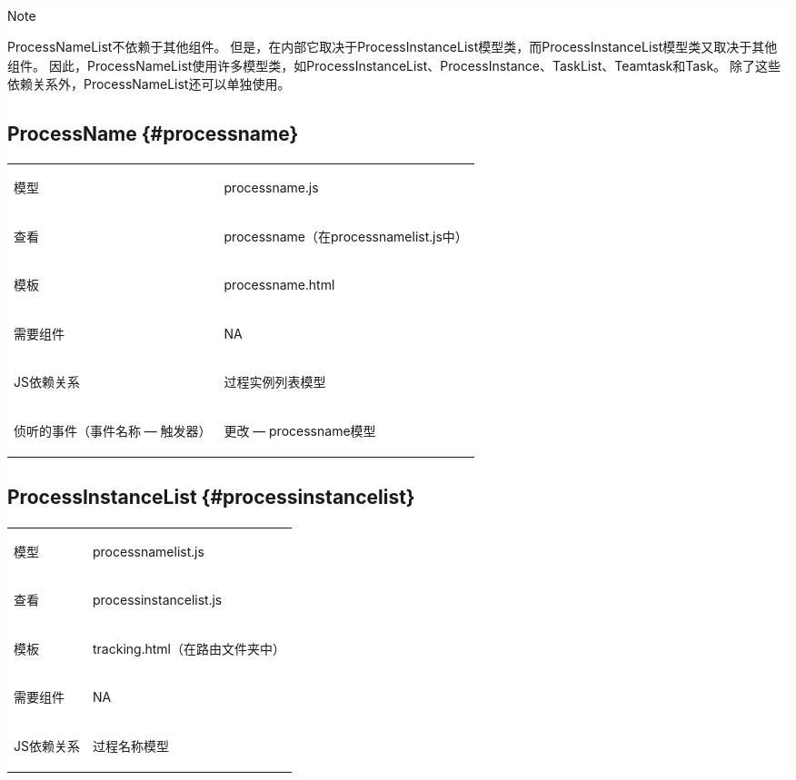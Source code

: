  </tbody> 
</table>

>[!NOTE]
>
>ProcessNameList不依赖于其他组件。 但是，在内部它取决于ProcessInstanceList模型类，而ProcessInstanceList模型类又取决于其他组件。 因此，ProcessNameList使用许多模型类，如ProcessInstanceList、ProcessInstance、TaskList、Teamtask和Task。 除了这些依赖关系外，ProcessNameList还可以单独使用。

## ProcessName {#processname}

<table> 
 <tbody> 
  <tr> 
   <td><p>模型</p></td> 
   <td><p>processname.js</p></td> 
  </tr> 
  <tr> 
   <td><p>查看</p></td> 
   <td><p>processname（在processnamelist.js中）</p></td> 
  </tr> 
  <tr> 
   <td><p>模板</p></td> 
   <td><p>processname.html</p></td> 
  </tr> 
  <tr> 
   <td><p>需要组件</p></td> 
   <td><p>NA</p></td> 
  </tr> 
  <tr> 
   <td><p>JS依赖关系</p></td> 
   <td><p>过程实例列表模型</p></td> 
  </tr> 
  <tr> 
   <td><p>侦听的事件（事件名称 — 触发器）</p></td> 
   <td><p>更改 — processname模型 </p></td> 
  </tr> 
 </tbody> 
</table>

## ProcessInstanceList {#processinstancelist}

<table> 
 <tbody> 
  <tr> 
   <td><p>模型</p></td> 
   <td><p>processnamelist.js</p></td> 
  </tr> 
  <tr> 
   <td><p>查看</p></td> 
   <td><p>processinstancelist.js</p></td> 
  </tr> 
  <tr> 
   <td><p>模板</p></td> 
   <td><p>tracking.html（在路由文件夹中）</p></td> 
  </tr> 
  <tr> 
   <td><p>需要组件</p></td> 
   <td><p>NA</p></td> 
  </tr> 
  <tr> 
   <td><p>JS依赖关系</p></td> 
   <td><p>过程名称模型</p></td> 
  </tr> 